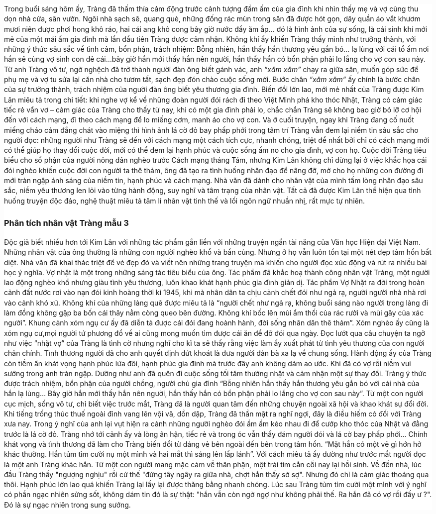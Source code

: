 Trong buổi sáng hôm ấy, Tràng đã thấm thía cảm động trước cảnh tượng đầm ấm của gia đình khi nhìn thấy mẹ và vợ cùng thu dọn nhà cửa, sân vườn. Ngôi nhà sạch sẽ, quang quẻ, những đống rác mùn trong sân đã được hót gọn, dây quần áo vắt khươm mươi niên được phơi hong khô ráo, hai cái ang khô cong bây giờ nước đầy ăm ắp… đó là hình ảnh của sự sống, là cái sinh khí mới mẻ của một mái ấm gia đình mà lần đầu tiên Tràng được cảm nhận. Không khí ấy khiến Tràng thấy mình như trưởng thành, với những ý thức sâu sắc về tình cảm, bổn phận, trách nhiệm: Bỗng nhiên, hắn thấy hắn thương yêu gắn bó… lạ lùng với cái tổ ấm nơi hắn sẽ cùng vợ sinh con đẻ cái…bây giờ hắn mới thấy hắn nên người, hắn thấy hắn có bổn phận phải lo lắng cho vợ con sau này. Từ anh Tràng vô tư, ngờ nghệch đã trở thành người đàn ông biết gánh vác, anh _“xăm xăm”_ chạy ra giữa sân, muốn góp sức để phụ mẹ và vợ tu sửa lại căn nhà cho tươm tất, sạch đẹp đón chào cuộc sống mới. Bước chân _“xăm xăm”_ ấy chính là bước chân của sự trưởng thành, trách nhiệm của người đàn ông biết yêu thương gia đình.
Biến đổi lớn lao, mới mẻ nhất của Tràng được Kim Lân miêu tả trong chi tiết: khi nghe vợ kể về những đoàn người đói rách đi theo Việt Minh phá kho thóc Nhật, Tràng có cảm giác tiếc rẻ vẩn vơ – cảm giác của Tràng cho thấy từ nay, khi có một gia đình phải lo, chắc chắn Tràng sẽ không bao giờ bỏ lỡ cơ hội đến với cách mạng, đi theo cách mạng để lo miếng cơm, manh áo cho vợ con. Và ở cuối truyện, ngay khi Tràng đang cố nuốt miếng cháo cám đắng chát vào miệng thì hình ảnh lá cờ đỏ bay phấp phới trong tâm trí Tràng vẫn đem lại niềm tin sâu sắc cho người đọc: những người như Tràng sẽ đến với cách mạng một cách tích cực, nhanh chóng, triệt để nhất bởi chỉ có cách mạng mới có thể giúp họ thay đổi cuộc đời, mới có thể đem lại hạnh phúc và cuộc sống ấm no cho gia đình, vợ con họ.
Cuộc đời Tràng tiêu biểu cho số phận của người nông dân nghèo trước Cách mạng tháng Tám, nhưng Kim Lân không chỉ dừng lại ở việc khắc họa cái đói nghèo khiến cuộc đời con người ta thê thảm, ông đã tạo ra tình huống nhân đạo để nâng đỡ, mở cho họ những con đường đi mới tràn ngập ánh sáng của niềm tin, hạnh phúc và cách mạng. Nhà văn đã dành cho nhân vật của mình tấm lòng nhân đạo sâu sắc, niềm yêu thương len lỏi vào từng hành động, suy nghĩ và tâm trạng của nhân vật. Tất cả đã được Kim Lân thể hiện qua tình huống truyện độc đáo, nghệ thuật miêu tả tâm lí nhân vật tinh thế và lối ngôn ngữ nhuần nhị, rất mực tự nhiên.
### Phân tích nhân vật Tràng mẫu 3
Độc giả biết nhiều hơn tới Kim Lân với những tác phẩm gắn liền với những truyện ngắn tài năng của Văn học Hiện đại Việt Nam. Những nhân vật của ông thường là những con người nghèo khổ và bần cùng. Nhưng ở họ vẫn luôn tồn tại một nét đẹp tâm hồn bất diệt. Nhà văn đã khai thác triệt để vẻ đẹp đó và viết nên những trang truyện mà khiến cho người đọc xúc động và rút ra nhiều bài học ý nghĩa. Vợ nhặt là một trong những sáng tác tiêu biểu của ông. Tác phẩm đã khắc hoạ thành công nhân vật Tràng, một người lao động nghèo khổ nhưng giàu tình yêu thương, luôn khao khát hạnh phúc gia đình giản dị.
Tác phẩm Vợ Nhặt ra đời trong hoàn cảnh đất nước rơi vào nạn đói kinh hoàng thời kì 1945, khi mà nhân dân ta chịu cảnh chết đói như ngả rạ, người người nhà nhà rơi vào cảnh khó xử. Không khí của những làng quê được miêu tả là “người chết như ngả rạ, không buổi sáng nào người trong làng đi làm đồng không gặp ba bốn cái thây nằm còng queo bên đường. Không khí bốc lên mùi ẩm thối của rác rưởi và mùi gây của xác người”. Khung cảnh xóm ngụ cư ấy đã diễn tả được cái đói đang hoành hành, đời sống nhân dân thê thảm”. Xóm nghèo ấy cũng là xóm ngụ cư,mọi người tứ phương đổ về ai cũng mong muốn tìm được cái ăn để đỡ đói qua ngày.
Đọc lướt qua câu chuyện ta ngỡ như việc “nhặt vợ” của Tràng là tình cờ nhưng nghĩ cho kĩ ta sẽ thấy rằng việc làm ấy xuất phát từ tình yêu thương của con người chân chính. Tình thương người đã cho anh quyết định dứt khoát là đưa người đàn bà xa lạ về chung sống. Hành động ấy của Tràng còn tiềm ẩn khát vọng hạnh phúc lứa đôi, hạnh phúc gia đình mà trước đây anh không dám ao ước.
Khi đã có vợ rồi niềm vui sướng trong anh tràn ngập. Dường như anh đã quên đi cuộc sống tối tăm thường nhật và cảm nhận một sự thay đổi. Tràng ý thức được trách nhiệm, bổn phận của người chồng, người chủ gia đình “Bỗng nhiên hắn thấy hắn thương yêu gắn bó với cái nhà của hắn lạ lùng… Bây giờ hắn mới thấy hắn nên người, hắn thấy hắn có bổn phận phải lo lắng cho vợ con sau này”.
Từ một con người cục mịch, sống vô tư, chỉ biết việc trước mắt, Tràng đã là người quan tâm đến những chuyện ngoài xã hội và khao khát sự đổi đời. Khi tiếng trống thúc thuế ngoài đình vang lên vội vã, dồn dập, Tràng đã thần mặt ra nghĩ ngợi, đây là điều hiếm có đối với Tràng xưa nay. Trong ý nghĩ của anh lại vụt hiện ra cảnh những người nghèo đói ầm ầm kéo nhau đi để cướp kho thóc của Nhật và đằng trước là lá cờ đỏ. Tràng nhớ tới cảnh ấy và lòng ân hận, tiếc rẻ và trong óc vẫn thấy đám người đói và lá cờ bay phấp phới…
Chính khát vọng và tình thương đã làm cho Tràng biến đổi từ dáng vẻ bên ngoài đến bên trong tâm hồn. “Mặt hắn có một vẻ gì hớn hở khác thường. Hắn tủm tỉm cười nụ một mình và hai mắt thì sáng lên lấp lánh”. Với cách miêu tả ấy dường như trước mắt người đọc là một anh Tràng khác hẳn. Từ một con người mang mặc cảm về thân phận, một trái tim cằn cỗi nay lại hồi sinh.
Về đến nhà, lúc đầu Tràng thấy "ngượng nghịu" rồi cứ thế "đứng tây ngây ra giữa nhà, chợt hắn thấy sờ sợ". Nhưng đó chỉ là cảm giác thoáng qua thôi. Hạnh phúc lớn lao quá khiến Tràng lại lấy lại được thăng bằng nhanh chóng. Lúc sau Tràng tủm tỉm cười một mình với ý nghĩ có phần ngạc nhiên sửng sốt, không dám tin đó là sự thật: "hắn vẫn còn ngờ ngợ như không phải thế. Ra hắn đã có vợ rồi đấy ư ?". Đó là sự ngạc nhiên trong sung sướng.